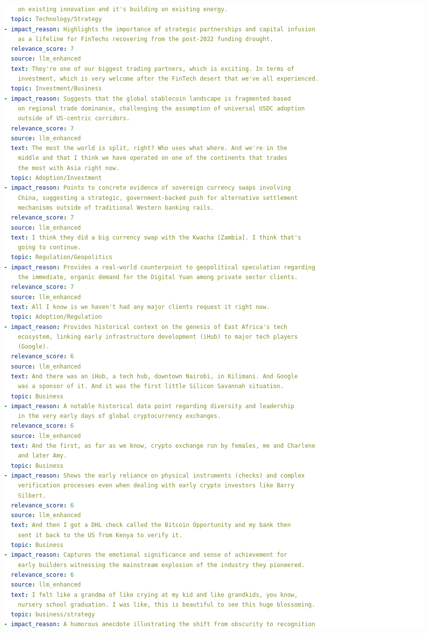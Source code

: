```yaml
    on existing innovation and it's building on existing energy.
  topic: Technology/Strategy
- impact_reason: Highlights the importance of strategic partnerships and capital infusion
    as a lifeline for FinTechs recovering from the post-2022 funding drought.
  relevance_score: 7
  source: llm_enhanced
  text: They're one of our biggest trading partners, which is exciting. In terms of
    investment, which is very welcome after the FinTech desert that we've all experienced.
  topic: Investment/Business
- impact_reason: Suggests that the global stablecoin landscape is fragmented based
    on regional trade dominance, challenging the assumption of universal USDC adoption
    outside of US-centric corridors.
  relevance_score: 7
  source: llm_enhanced
  text: The most the world is split, right? Who uses what where. And we're in the
    middle and that I think we have operated on one of the continents that trades
    the most with Asia right now.
  topic: Adoption/Investment
- impact_reason: Points to concrete evidence of sovereign currency swaps involving
    China, suggesting a strategic, government-backed push for alternative settlement
    mechanisms outside of traditional Western banking rails.
  relevance_score: 7
  source: llm_enhanced
  text: I think they did a big currency swap with the Kwacha [Zambia]. I think that's
    going to continue.
  topic: Regulation/Geopolitics
- impact_reason: Provides a real-world counterpoint to geopolitical speculation regarding
    the immediate, organic demand for the Digital Yuan among private sector clients.
  relevance_score: 7
  source: llm_enhanced
  text: All I know is we haven't had any major clients request it right now.
  topic: Adoption/Regulation
- impact_reason: Provides historical context on the genesis of East Africa's tech
    ecosystem, linking early infrastructure development (iHub) to major tech players
    (Google).
  relevance_score: 6
  source: llm_enhanced
  text: And there was an iHub, a tech hub, downtown Nairobi, in Kilimani. And Google
    was a sponsor of it. And it was the first little Silicon Savannah situation.
  topic: Business
- impact_reason: A notable historical data point regarding diversity and leadership
    in the very early days of global cryptocurrency exchanges.
  relevance_score: 6
  source: llm_enhanced
  text: And the first, as far as we know, crypto exchange run by females, me and Charlene
    and later Amy.
  topic: Business
- impact_reason: Shows the early reliance on physical instruments (checks) and complex
    verification processes even when dealing with early crypto investors like Barry
    Silbert.
  relevance_score: 6
  source: llm_enhanced
  text: And then I got a DHL check called the Bitcoin Opportunity and my bank then
    sent it back to the US from Kenya to verify it.
  topic: Business
- impact_reason: Captures the emotional significance and sense of achievement for
    early builders witnessing the mainstream explosion of the industry they pioneered.
  relevance_score: 6
  source: llm_enhanced
  text: I felt like a grandma of like crying at my kid and like grandkids, you know,
    nursery school graduation. I was like, this is beautiful to see this huge blossoming.
  topic: business/strategy
- impact_reason: A humorous anecdote illustrating the shift from obscurity to recognition
```